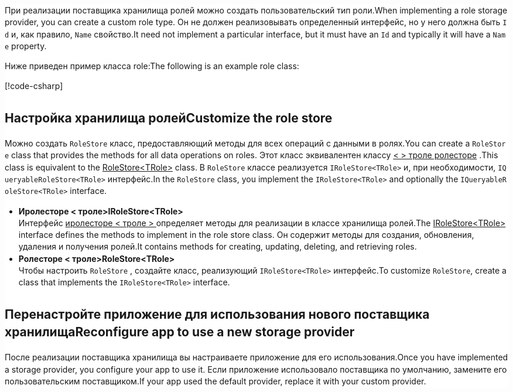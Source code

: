 <span data-ttu-id="8e8b9-258">При реализации поставщика хранилища ролей можно создать пользовательский тип роли.</span><span class="sxs-lookup"><span data-stu-id="8e8b9-258">When implementing a role storage provider, you can create a custom role type.</span></span> <span data-ttu-id="8e8b9-259">Он не должен реализовывать определенный интерфейс, но у него должна быть `Id` и, как правило, `Name` свойство.</span><span class="sxs-lookup"><span data-stu-id="8e8b9-259">It need not implement a particular interface, but it must have an `Id` and typically it will have a `Name` property.</span></span>

<span data-ttu-id="8e8b9-260">Ниже приведен пример класса role:</span><span class="sxs-lookup"><span data-stu-id="8e8b9-260">The following is an example role class:</span></span>

[!code-csharp[](identity-custom-storage-providers/sample/CustomIdentityProviderSample/CustomProvider/ApplicationRole.cs)]

## <a name="customize-the-role-store"></a><span data-ttu-id="8e8b9-261">Настройка хранилища ролей</span><span class="sxs-lookup"><span data-stu-id="8e8b9-261">Customize the role store</span></span>

<span data-ttu-id="8e8b9-262">Можно создать `RoleStore` класс, предоставляющий методы для всех операций с данными в ролях.</span><span class="sxs-lookup"><span data-stu-id="8e8b9-262">You can create a `RoleStore` class that provides the methods for all data operations on roles.</span></span> <span data-ttu-id="8e8b9-263">Этот класс эквивалентен классу [ &lt; &gt; троле ролесторе](/dotnet/api/microsoft.aspnetcore.identity.entityframeworkcore.rolestore-1) .</span><span class="sxs-lookup"><span data-stu-id="8e8b9-263">This class is equivalent to the [RoleStore&lt;TRole&gt;](/dotnet/api/microsoft.aspnetcore.identity.entityframeworkcore.rolestore-1) class.</span></span> <span data-ttu-id="8e8b9-264">В `RoleStore` классе реализуется `IRoleStore<TRole>` и, при необходимости, `IQueryableRoleStore<TRole>` интерфейс.</span><span class="sxs-lookup"><span data-stu-id="8e8b9-264">In the `RoleStore` class, you implement the `IRoleStore<TRole>` and optionally the `IQueryableRoleStore<TRole>` interface.</span></span>

* <span data-ttu-id="8e8b9-265">**Иролесторе &lt; троле&gt;**</span><span class="sxs-lookup"><span data-stu-id="8e8b9-265">**IRoleStore&lt;TRole&gt;**</span></span>  
 <span data-ttu-id="8e8b9-266">Интерфейс [иролесторе &lt; троле &gt; ](/dotnet/api/microsoft.aspnetcore.identity.irolestore-1) определяет методы для реализации в классе хранилища ролей.</span><span class="sxs-lookup"><span data-stu-id="8e8b9-266">The [IRoleStore&lt;TRole&gt;](/dotnet/api/microsoft.aspnetcore.identity.irolestore-1) interface defines the methods to implement in the role store class.</span></span> <span data-ttu-id="8e8b9-267">Он содержит методы для создания, обновления, удаления и получения ролей.</span><span class="sxs-lookup"><span data-stu-id="8e8b9-267">It contains methods for creating, updating, deleting, and retrieving roles.</span></span>
* <span data-ttu-id="8e8b9-268">**Ролесторе &lt; троле&gt;**</span><span class="sxs-lookup"><span data-stu-id="8e8b9-268">**RoleStore&lt;TRole&gt;**</span></span>  
 <span data-ttu-id="8e8b9-269">Чтобы настроить `RoleStore` , создайте класс, реализующий `IRoleStore<TRole>` интерфейс.</span><span class="sxs-lookup"><span data-stu-id="8e8b9-269">To customize `RoleStore`, create a class that implements the `IRoleStore<TRole>` interface.</span></span> 

## <a name="reconfigure-app-to-use-a-new-storage-provider"></a><span data-ttu-id="8e8b9-270">Перенастройте приложение для использования нового поставщика хранилища</span><span class="sxs-lookup"><span data-stu-id="8e8b9-270">Reconfigure app to use a new storage provider</span></span>

<span data-ttu-id="8e8b9-271">После реализации поставщика хранилища вы настраиваете приложение для его использования.</span><span class="sxs-lookup"><span data-stu-id="8e8b9-271">Once you have implemented a storage provider, you configure your app to use it.</span></span> <span data-ttu-id="8e8b9-272">Если приложение использовало поставщика по умолчанию, замените его пользовательским поставщиком.</span><span class="sxs-lookup"><span data-stu-id="8e8b9-272">If your app used the default provider, replace it with your custom provider.</span></span>
